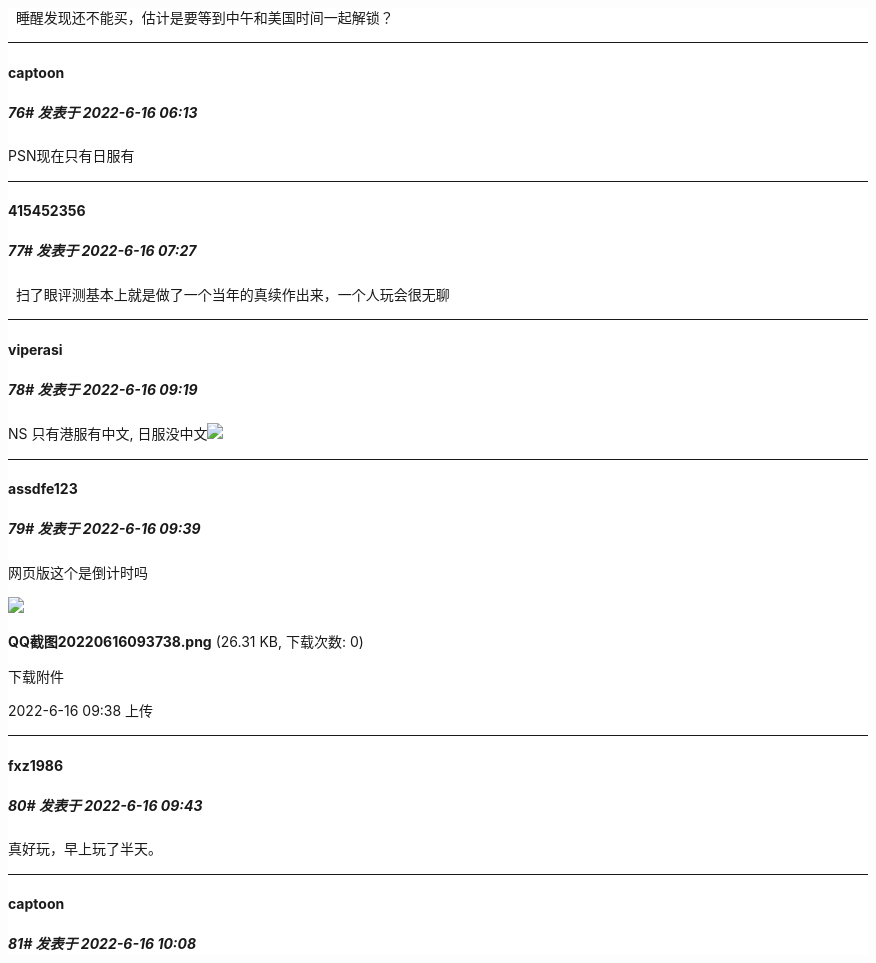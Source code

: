   睡醒发现还不能买，估计是要等到中午和美国时间一起解锁？



*****

####  captoon  
##### 76#       发表于 2022-6-16 06:13

PSN现在只有日服有



*****

####  415452356  
##### 77#       发表于 2022-6-16 07:27

  扫了眼评测基本上就是做了一个当年的真续作出来，一个人玩会很无聊



*****

####  viperasi  
##### 78#       发表于 2022-6-16 09:19

NS 只有港服有中文, 日服没中文<img src="https://static.saraba1st.com/image/smiley/face2017/001.png" referrerpolicy="no-referrer">



*****

####  assdfe123  
##### 79#       发表于 2022-6-16 09:39

网页版这个是倒计时吗

<img src="https://img.saraba1st.com/forum/202206/16/093854hp96pgz4g6ttqcs0.png" referrerpolicy="no-referrer">

<strong>QQ截图20220616093738.png</strong> (26.31 KB, 下载次数: 0)

下载附件

2022-6-16 09:38 上传



*****

####  fxz1986  
##### 80#       发表于 2022-6-16 09:43

真好玩，早上玩了半天。



*****

####  captoon  
##### 81#       发表于 2022-6-16 10:08
